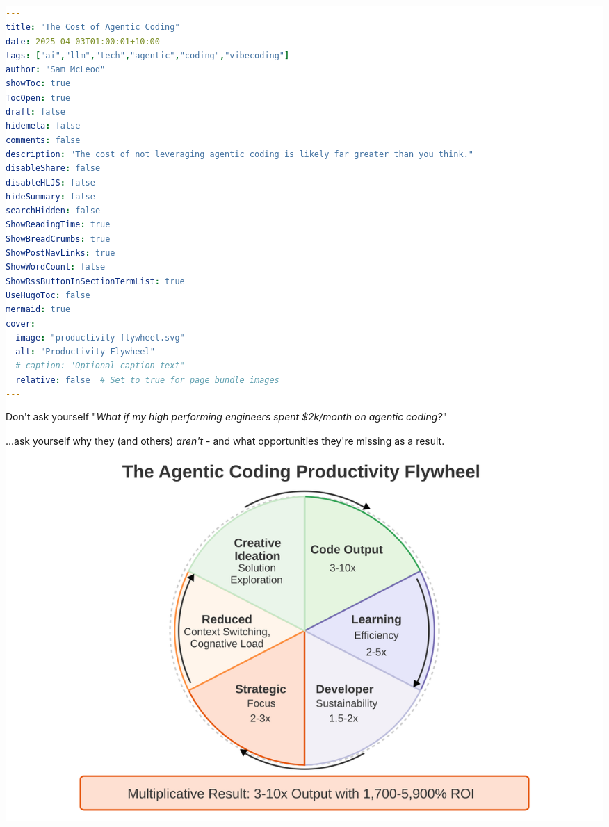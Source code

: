 ```yaml
---
title: "The Cost of Agentic Coding"
date: 2025-04-03T01:00:01+10:00
tags: ["ai","llm","tech","agentic","coding","vibecoding"]
author: "Sam McLeod"
showToc: true
TocOpen: true
draft: false
hidemeta: false
comments: false
description: "The cost of not leveraging agentic coding is likely far greater than you think."
disableShare: false
disableHLJS: false
hideSummary: false
searchHidden: false
ShowReadingTime: true
ShowBreadCrumbs: true
ShowPostNavLinks: true
ShowWordCount: false
ShowRssButtonInSectionTermList: true
UseHugoToc: false
mermaid: true
cover:
  image: "productivity-flywheel.svg"
  alt: "Productivity Flywheel"
  # caption: "Optional caption text"
  relative: false  # Set to true for page bundle images
---
```


Don't ask yourself "_What if my high performing engineers spent $2k/month on agentic coding?_"

...ask yourself why they (and others) _aren't_ - and what opportunities they're missing as a result.



![](productivity-flywheel.svg)
